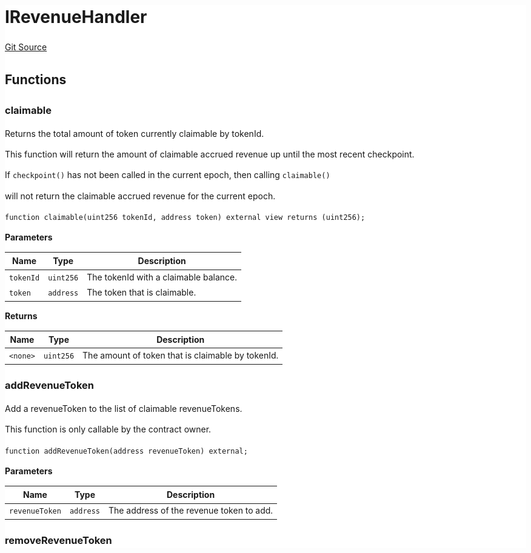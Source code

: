 # IRevenueHandler
[Git Source](https://github.com/alchemix-finance/alchemix-v2-dao/blob/ede6fa522daa0fff2c20e5420d5e76d74abb70c3/src/interfaces/IRevenueHandler.sol)


## Functions
### claimable

Returns the total amount of token currently claimable by tokenId.

This function will return the amount of claimable accrued revenue up until the most recent checkpoint.

If `checkpoint()` has not been called in the current epoch, then calling `claimable()`

will not return the claimable accrued revenue for the current epoch.


```solidity
function claimable(uint256 tokenId, address token) external view returns (uint256);
```
**Parameters**

|Name|Type|Description|
|----|----|-----------|
|`tokenId`|`uint256`|     The tokenId with a claimable balance.|
|`token`|`address`|   The token that is claimable.|

**Returns**

|Name|Type|Description|
|----|----|-----------|
|`<none>`|`uint256`|The amount of token that is claimable by tokenId.|


### addRevenueToken

Add a revenueToken to the list of claimable revenueTokens.

This function is only callable by the contract owner.


```solidity
function addRevenueToken(address revenueToken) external;
```
**Parameters**

|Name|Type|Description|
|----|----|-----------|
|`revenueToken`|`address`|The address of the revenue token to add.|


### removeRevenueToken

